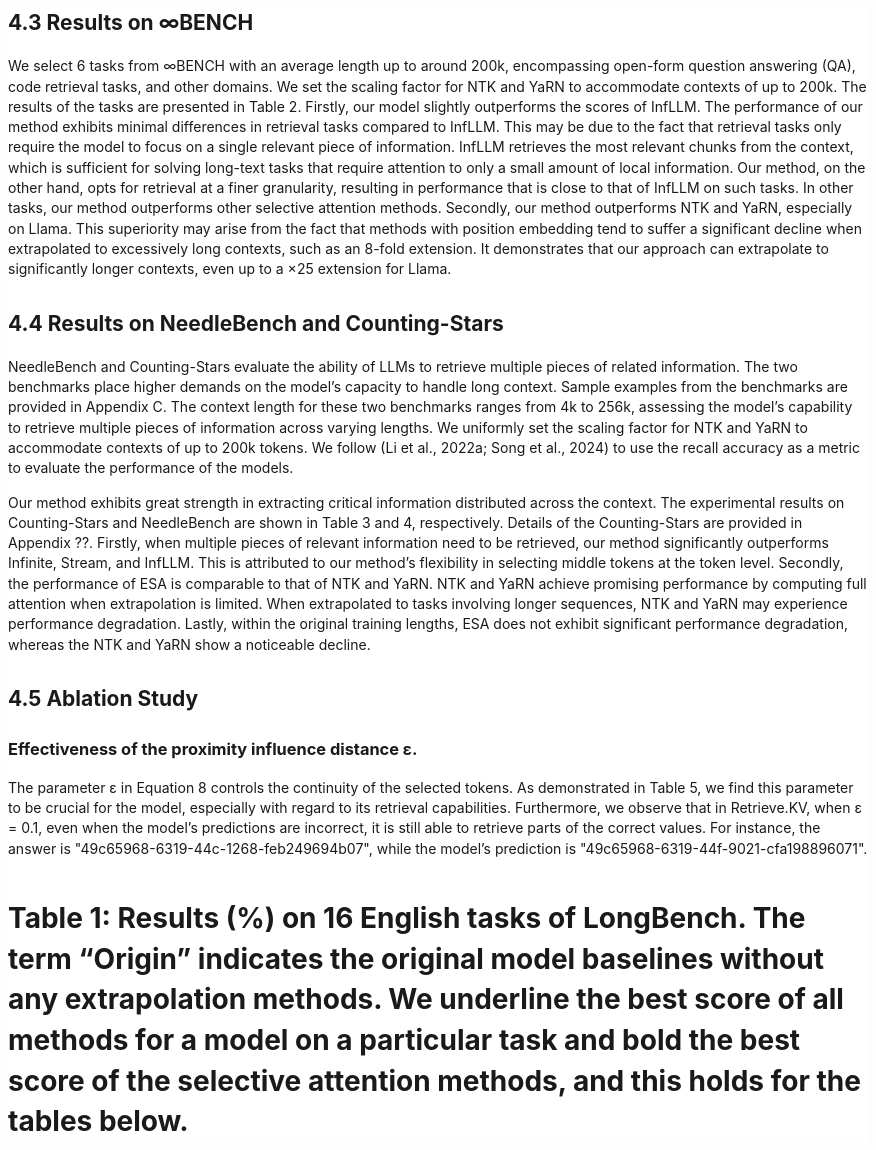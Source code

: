 ## 4.3 Results on ∞BENCH

We select 6 tasks from ∞BENCH with an average length up to around 200k, encompassing open-form question answering (QA), code retrieval tasks, and other domains. We set the scaling factor for NTK and YaRN to accommodate contexts of up to 200k. The results of the tasks are presented in Table 2. Firstly, our model slightly outperforms the scores of InfLLM. The performance of our method exhibits minimal differences in retrieval tasks compared to InfLLM. This may be due to the fact that retrieval tasks only require the model to focus on a single relevant piece of information. InfLLM retrieves the most relevant chunks from the context, which is sufficient for solving long-text tasks that require attention to only a small amount of local information. Our method, on the other hand, opts for retrieval at a finer granularity, resulting in performance that is close to that of InfLLM on such tasks. In other tasks, our method outperforms other selective attention methods. Secondly, our method outperforms NTK and YaRN, especially on Llama. This superiority may arise from the fact that methods with position embedding tend to suffer a significant decline when extrapolated to excessively long contexts, such as an 8-fold extension. It demonstrates that our approach can extrapolate to significantly longer contexts, even up to a ×25 extension for Llama.

## 4.4 Results on NeedleBench and Counting-Stars

NeedleBench and Counting-Stars evaluate the ability of LLMs to retrieve multiple pieces of related information. The two benchmarks place higher demands on the model’s capacity to handle long context. Sample examples from the benchmarks are provided in Appendix C. The context length for these two benchmarks ranges from 4k to 256k, assessing the model’s capability to retrieve multiple pieces of information across varying lengths. We uniformly set the scaling factor for NTK and YaRN to accommodate contexts of up to 200k tokens. We follow (Li et al., 2022a; Song et al., 2024) to use the recall accuracy as a metric to evaluate the performance of the models.

Our method exhibits great strength in extracting critical information distributed across the context. The experimental results on Counting-Stars and NeedleBench are shown in Table 3 and 4, respectively. Details of the Counting-Stars are provided in Appendix ??. Firstly, when multiple pieces of relevant information need to be retrieved, our method significantly outperforms Infinite, Stream, and InfLLM. This is attributed to our method’s flexibility in selecting middle tokens at the token level. Secondly, the performance of ESA is comparable to that of NTK and YaRN. NTK and YaRN achieve promising performance by computing full attention when extrapolation is limited. When extrapolated to tasks involving longer sequences, NTK and YaRN may experience performance degradation. Lastly, within the original training lengths, ESA does not exhibit significant performance degradation, whereas the NTK and YaRN show a noticeable decline.

## 4.5 Ablation Study

### Effectiveness of the proximity influence distance ε.

The parameter ε in Equation 8 controls the continuity of the selected tokens. As demonstrated in Table 5, we find this parameter to be crucial for the model, especially with regard to its retrieval capabilities. Furthermore, we observe that in Retrieve.KV, when ε = 0.1, even when the model’s predictions are incorrect, it is still able to retrieve parts of the correct values. For instance, the answer is "49c65968-6319-44c-1268-feb249694b07", while the model’s prediction is "49c65968-6319-44f-9021-cfa198896071".
# Table 1: Results (%) on 16 English tasks of LongBench. The term “Origin” indicates the original model baselines without any extrapolation methods. We underline the best score of all methods for a model on a particular task and bold the best score of the selective attention methods, and this holds for the tables below.
